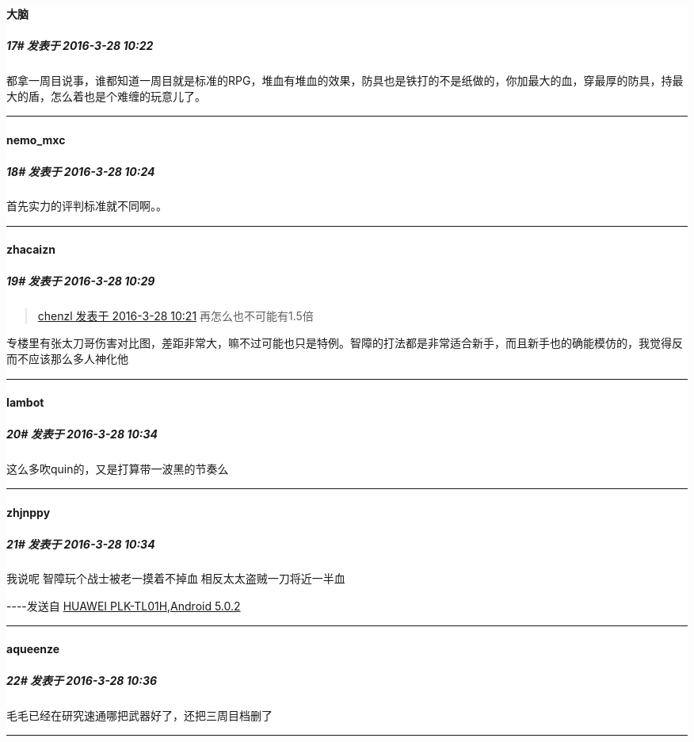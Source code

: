 ####  大脑  
##### 17#       发表于 2016-3-28 10:22


都拿一周目说事，谁都知道一周目就是标准的RPG，堆血有堆血的效果，防具也是铁打的不是纸做的，你加最大的血，穿最厚的防具，持最大的盾，怎么着也是个难缠的玩意儿了。


-----

####  nemo_mxc  
##### 18#       发表于 2016-3-28 10:24


首先实力的评判标准就不同啊。。


-----

####  zhacaizn  
##### 19#       发表于 2016-3-28 10:29


<blockquote><a href="httphttps://bbs.saraba1st.com/2b/forum.php?mod=redirect&amp;amp;goto=findpost&amp;amp;pid=31960950&amp;amp;ptid=1232472" target="_blank">chenzl 发表于 2016-3-28 10:21</a>
再怎么也不可能有1.5倍</blockquote>
专楼里有张太刀哥伤害对比图，差距非常大，嘛不过可能也只是特例。智障的打法都是非常适合新手，而且新手也的确能模仿的，我觉得反而不应该那么多人神化他


-----

####  Iambot  
##### 20#       发表于 2016-3-28 10:34


这么多吹quin的，又是打算带一波黑的节奏么


-----

####  zhjnppy  
##### 21#       发表于 2016-3-28 10:34


我说呢 智障玩个战士被老一摸着不掉血 相反太太盗贼一刀将近一半血


----发送自 [HUAWEI PLK-TL01H,Android 5.0.2](http://stage1.5j4m.com/?1.17)


-----

####  aqueenze  
##### 22#       发表于 2016-3-28 10:36


毛毛已经在研究速通哪把武器好了，还把三周目档删了


-----
